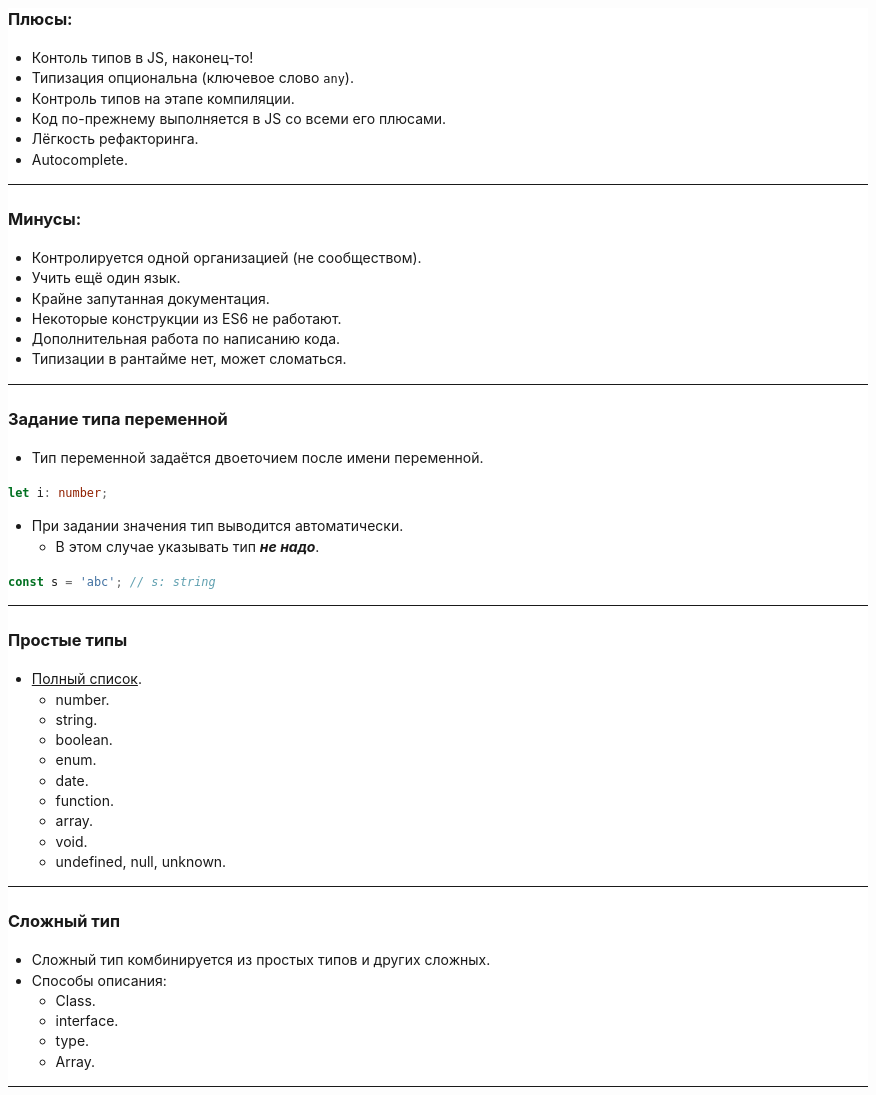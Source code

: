 ### Плюсы:
* Контоль типов в JS, наконец-то!
* Типизация опциональна (ключевое слово `any`).
* Контроль типов на этапе компиляции.
* Код по-прежнему выполняется в JS со всеми его плюсами.
* Лёгкость рефакторинга.
* Autocomplete.
---

### Минусы:
* Контролируется одной организацией (не сообществом).
* Учить ещё один язык.
* Крайне запутанная документация.
* Некоторые конструкции из ES6 не работают.
* Дополнительная работа по написанию кода.
* Типизации в рантайме нет, может сломаться. 
---

### Задание типа переменной
* Тип переменной задаётся двоеточием после имени переменной.

```ts
let i: number;
```

* При задании значения тип выводится автоматически.
  * В этом случае указывать тип _**не надо**_.

```ts
const s = 'abc'; // s: string
```
---

### Простые типы
* [Полный список](https://www.typescriptlang.org/docs/handbook/2/everyday-types.html).
  * number.
  * string.
  * boolean.
  * enum.
  * date.
  * function.
  * array.
  * void.
  * undefined, null, unknown.
---
  
### Сложный тип
* Сложный тип комбинируется из простых типов и других сложных.
* Способы описания:
  * Class.
  * interface.
  * type.
  * Array.
---
